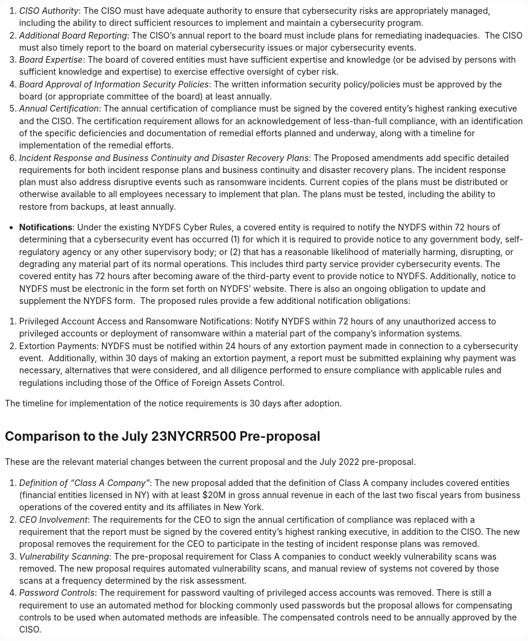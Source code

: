   1. *CISO Authority*: The CISO must have adequate authority to ensure that cybersecurity risks are appropriately managed, including the ability to direct sufficient resources to implement and maintain a cybersecurity program.
  2. *Additional Board Reporting*: The CISO’s annual report to the board must include plans for remediating inadequacies.  The CISO must also timely report to the board on material cybersecurity issues or major cybersecurity events.
  3. *Board Expertise*: The board of covered entities must have sufficient expertise and knowledge (or be advised by persons with sufficient knowledge and expertise) to exercise effective oversight of cyber risk.  
  4. *Board Approval of Information Security Policies*: The written information security policy/policies must be approved by the board (or appropriate committee of the board) at least annually.
  5. *Annual Certification*: The annual certification of compliance must be signed by the covered entity’s highest ranking executive and the CISO. The certification requirement allows for an acknowledgement of less-than-full compliance, with an identification of the specific deficiencies and documentation of remedial efforts planned and underway, along with a timeline for implementation of the remedial efforts.
  6. *Incident Response and Business Continuity and Disaster Recovery Plans*: The Proposed amendments add specific detailed requirements for both incident response plans and business continuity and disaster recovery plans. The incident response plan must also address disruptive events such as ransomware incidents. Current copies of the plans must be distributed or otherwise available to all employees necessary to implement that plan. The plans must be tested, including the ability to restore from backups, at least annually.
* **Notifications**: Under the existing NYDFS Cyber Rules, a covered entity is required to notify the NYDFS within 72 hours of determining that a cybersecurity event has occurred (1) for which it is required to provide notice to any government body, self-regulatory agency or any other supervisory body; or (2) that has a reasonable likelihood of materially harming, disrupting, or degrading any material part of its normal operations. This includes third party service provider cybersecurity events. The covered entity has 72 hours after becoming aware of the third-party event to provide notice to NYDFS. Additionally, notice to NYDFS must be electronic in the form set forth on NYDFS’ website. There is also an ongoing obligation to update and supplement the NYDFS form.  The proposed rules provide a few additional notification obligations:

1. Privileged Account Access and Ransomware Notifications: Notify NYDFS within 72 hours of any unauthorized access to privileged accounts or deployment of ransomware within a material part of the company’s information systems. 
2. Extortion Payments: NYDFS must be notified within 24 hours of any extortion payment made in connection to a cybersecurity event.  Additionally, within 30 days of making an extortion payment, a report must be submitted explaining why payment was necessary, alternatives that were considered, and all diligence performed to ensure compliance with applicable rules and regulations including those of the Office of Foreign Assets Control.

The timeline for implementation of the notice requirements is 30 days after adoption.

## Comparison to the July 23NYCRR500 Pre-proposal

These are the relevant material changes between the current proposal and the July 2022 pre-proposal.

1. *Definition of “Class A Company”*: The new proposal added that the definition of Class A company includes covered entities (financial entities licensed in NY) with at least $20M in gross annual revenue in each of the last two fiscal years from business operations of the covered entity and its affiliates in New York. 
2. *CEO Involvement*: The requirements for the CEO to sign the annual certification of compliance was replaced with a requirement that the report must be signed by the covered entity’s highest ranking executive, in addition to the CISO. The new proposal removes the requirement for the CEO to participate in the testing of incident response plans was removed.
3. *Vulnerability Scanning*: The pre-proposal requirement for Class A companies to conduct weekly vulnerability scans was removed. The new proposal requires automated vulnerability scans, and manual review of systems not covered by those scans at a frequency determined by the risk assessment. 
4. *Password Controls*: The requirement for password vaulting of privileged access accounts was removed. There is still a requirement to use an automated method for blocking commonly used passwords but the proposal allows for compensating controls to be used when automated methods are infeasible. The compensated controls need to be annually approved by the CISO. 